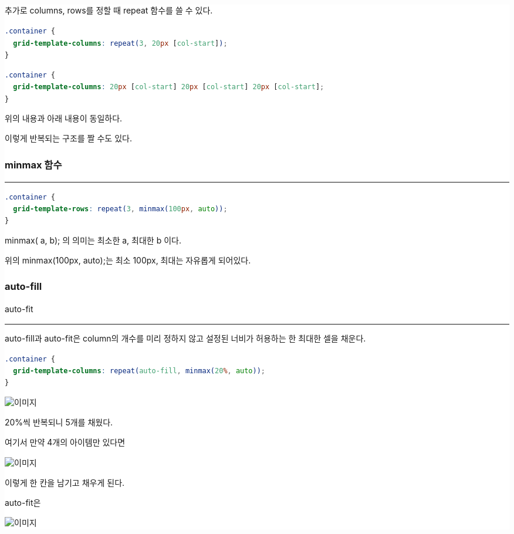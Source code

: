 추가로 columns, rows를 정할 때 repeat 함수를 쓸 수 있다.

```css
.container {
  grid-template-columns: repeat(3, 20px [col-start]);
}
```

```css
.container {
  grid-template-columns: 20px [col-start] 20px [col-start] 20px [col-start];
}
```

위의 내용과 아래 내용이 동일하다.

이렇게 반복되는 구조를 짤 수도 있다.

### minmax 함수

---

```css
.container {
  grid-template-rows: repeat(3, minmax(100px, auto));
}
```

minmax( a, b); 의 의미는 최소한 a, 최대한 b 이다.

위의 minmax(100px, auto);는 최소 100px, 최대는 자유롭게 되어있다.

### auto-fill

auto-fit

---

auto-fill과 auto-fit은 column의 개수를 미리 정하지 않고 설정된 너비가 허용하는 한 최대한 셀을 채운다.

```css
.container {
  grid-template-columns: repeat(auto-fill, minmax(20%, auto));
}
```

![이미지](https://Funncy.github.io/assets/img/css/grid-04.png "grid")

20%씩 반복되니 5개를 채웠다.

여기서 만약 4개의 아이템만 있다면

![이미지](https://Funncy.github.io/assets/img/css/grid-05.png "grid")

이렇게 한 칸을 남기고 채우게 된다.

auto-fit은

![이미지](https://Funncy.github.io/assets/img/css/grid-06.png "grid")
